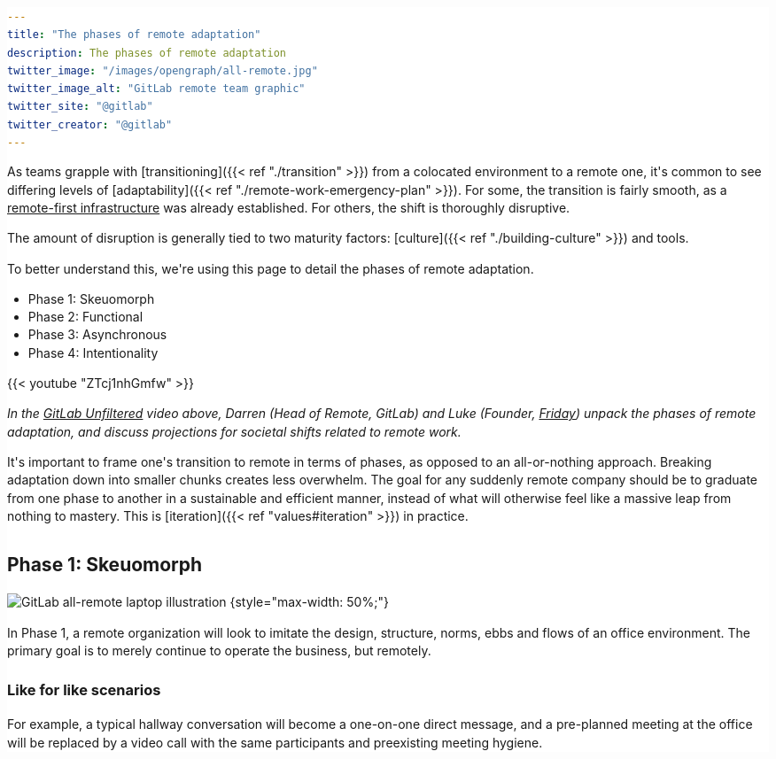 ```yaml
---
title: "The phases of remote adaptation"
description: The phases of remote adaptation
twitter_image: "/images/opengraph/all-remote.jpg"
twitter_image_alt: "GitLab remote team graphic"
twitter_site: "@gitlab"
twitter_creator: "@gitlab"
---
```


As teams grapple with [transitioning]({{< ref "./transition" >}}) from a colocated environment to a remote one, it's common to see differing levels of [adaptability]({{< ref "./remote-work-emergency-plan" >}}). For some, the transition is fairly smooth, as a [remote-first infrastructure](./how-to-work-remote-first) was already established. For others, the shift is thoroughly disruptive.

The amount of disruption is generally tied to two maturity factors: [culture]({{< ref "./building-culture" >}}) and tools.

To better understand this, we're using this page to detail the phases of remote adaptation.

- Phase 1: Skeuomorph
- Phase 2: Functional
- Phase 3: Asynchronous
- Phase 4: Intentionality

{{< youtube "ZTcj1nhGmfw" >}}

*In the [GitLab Unfiltered](https://www.youtube.com/playlist?list=PL05JrBw4t0Kq7QUX-Ux5fOunQotqJbECc) video above, Darren (Head of Remote, GitLab) and Luke (Founder, [Friday](https://www.friday.app)) unpack the phases of remote adaptation, and discuss projections for societal shifts related to remote work.*

It's important to frame one's transition to remote in terms of phases, as opposed to an all-or-nothing approach. Breaking adaptation down into smaller chunks creates less overwhelm. The goal for any suddenly remote company should be to graduate from one phase to another in a sustainable and efficient manner, instead of what will otherwise feel like a massive leap from nothing to mastery. This is [iteration]({{< ref "values#iteration" >}}) in practice.

## Phase 1: Skeuomorph

![GitLab all-remote laptop illustration](/images/all-remote/gitlab-all-remote-laptop-map-illustration.jpg)
{style="max-width: 50%;"}

In Phase 1, a remote organization will look to imitate the design, structure, norms, ebbs and flows of an office environment. The primary goal is to merely continue to operate the business, but remotely.

### Like for like scenarios

For example, a typical hallway conversation will become a one-on-one direct message, and a pre-planned meeting at the office will be replaced by a video call with the same participants and preexisting meeting hygiene.

